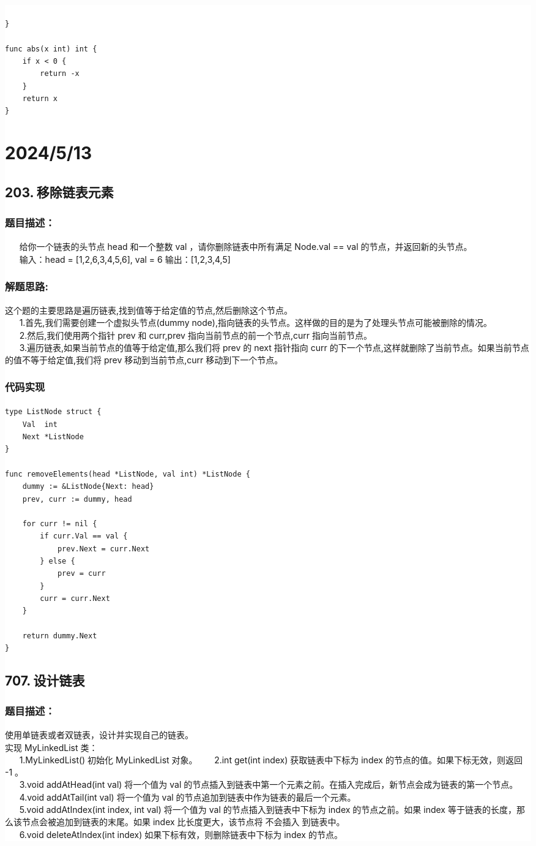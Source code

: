 ```

}

func abs(x int) int {
    if x < 0 {
        return -x
    } 
    return x
}
```
# 2024/5/13
## 203. 移除链表元素
### 题目描述：
&nbsp;&nbsp;&nbsp;&nbsp;&nbsp;&nbsp;给你一个链表的头节点 head 和一个整数 val ，请你删除链表中所有满足 Node.val == val 的节点，并返回新的头节点。  
&nbsp;&nbsp;&nbsp;&nbsp;&nbsp;&nbsp;输入：head = [1,2,6,3,4,5,6], val = 6  输出：[1,2,3,4,5]  
### 解题思路:
这个题的主要思路是遍历链表,找到值等于给定值的节点,然后删除这个节点。  
&nbsp;&nbsp;&nbsp;&nbsp;&nbsp;&nbsp;1.首先,我们需要创建一个虚拟头节点(dummy node),指向链表的头节点。这样做的目的是为了处理头节点可能被删除的情况。  
&nbsp;&nbsp;&nbsp;&nbsp;&nbsp;&nbsp;2.然后,我们使用两个指针 prev 和 curr,prev 指向当前节点的前一个节点,curr 指向当前节点。  
&nbsp;&nbsp;&nbsp;&nbsp;&nbsp;&nbsp;3.遍历链表,如果当前节点的值等于给定值,那么我们将 prev 的 next 指针指向 curr 的下一个节点,这样就删除了当前节点。如果当前节点的值不等于给定值,我们将 prev 移动到当前节点,curr 移动到下一个节点。  
### 代码实现
```
type ListNode struct {
    Val  int
    Next *ListNode
}

func removeElements(head *ListNode, val int) *ListNode {
    dummy := &ListNode{Next: head}
    prev, curr := dummy, head

    for curr != nil {
        if curr.Val == val {
            prev.Next = curr.Next
        } else {
            prev = curr
        }
        curr = curr.Next
    }

    return dummy.Next
}
```
## 707. 设计链表
### 题目描述：
使用单链表或者双链表，设计并实现自己的链表。  
实现 MyLinkedList 类：  
&nbsp;&nbsp;&nbsp;&nbsp;&nbsp;&nbsp;1.MyLinkedList() 初始化 MyLinkedList 对象。
&nbsp;&nbsp;&nbsp;&nbsp;&nbsp;&nbsp;2.int get(int index) 获取链表中下标为 index 的节点的值。如果下标无效，则返回 -1 。  
&nbsp;&nbsp;&nbsp;&nbsp;&nbsp;&nbsp;3.void addAtHead(int val) 将一个值为 val 的节点插入到链表中第一个元素之前。在插入完成后，新节点会成为链表的第一个节点。  
&nbsp;&nbsp;&nbsp;&nbsp;&nbsp;&nbsp;4.void addAtTail(int val) 将一个值为 val 的节点追加到链表中作为链表的最后一个元素。  
&nbsp;&nbsp;&nbsp;&nbsp;&nbsp;&nbsp;5.void addAtIndex(int index, int val) 将一个值为 val 的节点插入到链表中下标为 index 的节点之前。如果 index 等于链表的长度，那么该节点会被追加到链表的末尾。如果 index 比长度更大，该节点将 不会插入 到链表中。  
&nbsp;&nbsp;&nbsp;&nbsp;&nbsp;&nbsp;6.void deleteAtIndex(int index) 如果下标有效，则删除链表中下标为 index 的节点。  